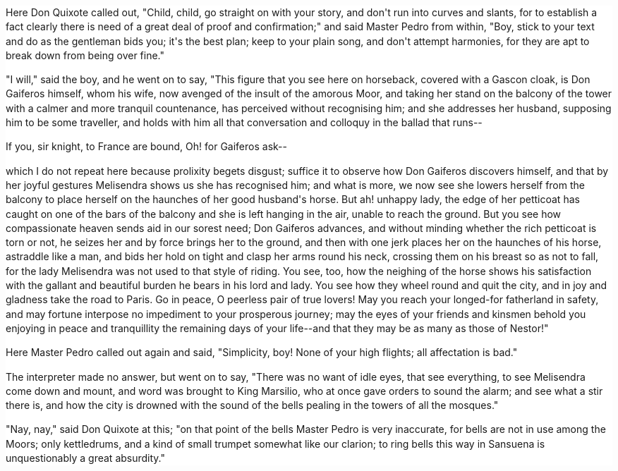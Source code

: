 Here Don Quixote called out, "Child, child, go straight on with your
story, and don't run into curves and slants, for to establish a fact
clearly there is need of a great deal of proof and confirmation;" and
said Master Pedro from within, "Boy, stick to your text and do as the
gentleman bids you; it's the best plan; keep to your plain song, and
don't attempt harmonies, for they are apt to break down from being over
fine."

"I will," said the boy, and he went on to say, "This figure that you see
here on horseback, covered with a Gascon cloak, is Don Gaiferos himself,
whom his wife, now avenged of the insult of the amorous Moor, and taking
her stand on the balcony of the tower with a calmer and more tranquil
countenance, has perceived without recognising him; and she addresses her
husband, supposing him to be some traveller, and holds with him all that
conversation and colloquy in the ballad that runs--

If you, sir knight, to France are bound,
Oh! for Gaiferos ask--

which I do not repeat here because prolixity begets disgust; suffice it
to observe how Don Gaiferos discovers himself, and that by her joyful
gestures Melisendra shows us she has recognised him; and what is more, we
now see she lowers herself from the balcony to place herself on the
haunches of her good husband's horse. But ah! unhappy lady, the edge of
her petticoat has caught on one of the bars of the balcony and she is
left hanging in the air, unable to reach the ground. But you see how
compassionate heaven sends aid in our sorest need; Don Gaiferos advances,
and without minding whether the rich petticoat is torn or not, he seizes
her and by force brings her to the ground, and then with one jerk places
her on the haunches of his horse, astraddle like a man, and bids her hold
on tight and clasp her arms round his neck, crossing them on his breast
so as not to fall, for the lady Melisendra was not used to that style of
riding. You see, too, how the neighing of the horse shows his
satisfaction with the gallant and beautiful burden he bears in his lord
and lady. You see how they wheel round and quit the city, and in joy and
gladness take the road to Paris. Go in peace, O peerless pair of true
lovers! May you reach your longed-for fatherland in safety, and may
fortune interpose no impediment to your prosperous journey; may the eyes
of your friends and kinsmen behold you enjoying in peace and tranquillity
the remaining days of your life--and that they may be as many as those of
Nestor!"

Here Master Pedro called out again and said, "Simplicity, boy! None of
your high flights; all affectation is bad."

The interpreter made no answer, but went on to say, "There was no want of
idle eyes, that see everything, to see Melisendra come down and mount,
and word was brought to King Marsilio, who at once gave orders to sound
the alarm; and see what a stir there is, and how the city is drowned with
the sound of the bells pealing in the towers of all the mosques."

"Nay, nay," said Don Quixote at this; "on that point of the bells Master
Pedro is very inaccurate, for bells are not in use among the Moors; only
kettledrums, and a kind of small trumpet somewhat like our clarion; to
ring bells this way in Sansuena is unquestionably a great absurdity."
